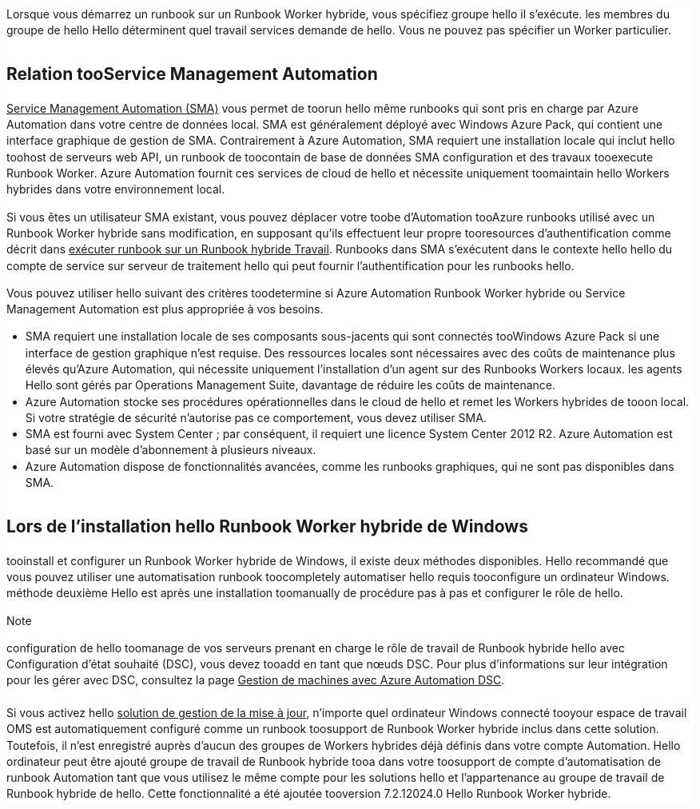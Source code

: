 Lorsque vous démarrez un runbook sur un Runbook Worker hybride, vous spécifiez groupe hello il s’exécute.  les membres du groupe de hello Hello déterminent quel travail services demande de hello.  Vous ne pouvez pas spécifier un Worker particulier.

## <a name="relationship-tooservice-management-automation"></a>Relation tooService Management Automation
[Service Management Automation (SMA)](https://technet.microsoft.com/library/dn469260.aspx) vous permet de toorun hello même runbooks qui sont pris en charge par Azure Automation dans votre centre de données local. SMA est généralement déployé avec Windows Azure Pack, qui contient une interface graphique de gestion de SMA. Contrairement à Azure Automation, SMA requiert une installation locale qui inclut hello toohost de serveurs web API, un runbook de toocontain de base de données SMA configuration et des travaux tooexecute Runbook Worker. Azure Automation fournit ces services de cloud de hello et nécessite uniquement toomaintain hello Workers hybrides dans votre environnement local.

Si vous êtes un utilisateur SMA existant, vous pouvez déplacer votre toobe d’Automation tooAzure runbooks utilisé avec un Runbook Worker hybride sans modification, en supposant qu’ils effectuent leur propre tooresources d’authentification comme décrit dans [exécuter runbook sur un Runbook hybride Travail](automation-hrw-run-runbooks.md).  Runbooks dans SMA s’exécutent dans le contexte hello hello du compte de service sur serveur de traitement hello qui peut fournir l’authentification pour les runbooks hello.

Vous pouvez utiliser hello suivant des critères toodetermine si Azure Automation Runbook Worker hybride ou Service Management Automation est plus appropriée à vos besoins.

* SMA requiert une installation locale de ses composants sous-jacents qui sont connectés tooWindows Azure Pack si une interface de gestion graphique n’est requise. Des ressources locales sont nécessaires avec des coûts de maintenance plus élevés qu’Azure Automation, qui nécessite uniquement l’installation d’un agent sur des Runbooks Workers locaux. les agents Hello sont gérés par Operations Management Suite, davantage de réduire les coûts de maintenance.
* Azure Automation stocke ses procédures opérationnelles dans le cloud de hello et remet les Workers hybrides de tooon local. Si votre stratégie de sécurité n’autorise pas ce comportement, vous devez utiliser SMA.
* SMA est fourni avec System Center ; par conséquent, il requiert une licence System Center 2012 R2. Azure Automation est basé sur un modèle d’abonnement à plusieurs niveaux.
* Azure Automation dispose de fonctionnalités avancées, comme les runbooks graphiques, qui ne sont pas disponibles dans SMA.

## <a name="installing-hello-windows-hybrid-runbook-worker"></a>Lors de l’installation hello Runbook Worker hybride de Windows 

tooinstall et configurer un Runbook Worker hybride de Windows, il existe deux méthodes disponibles.  Hello recommandé que vous pouvez utiliser une automatisation runbook toocompletely automatiser hello requis tooconfigure un ordinateur Windows.  méthode deuxième Hello est après une installation toomanually de procédure pas à pas et configurer le rôle de hello.  

> [!NOTE]
> configuration de hello toomanage de vos serveurs prenant en charge le rôle de travail de Runbook hybride hello avec Configuration d’état souhaité (DSC), vous devez tooadd en tant que nœuds DSC.  Pour plus d’informations sur leur intégration pour les gérer avec DSC, consultez la page [Gestion de machines avec Azure Automation DSC](automation-dsc-onboarding.md).           
><br>
>Si vous activez hello [solution de gestion de la mise à jour](../operations-management-suite/oms-solution-update-management.md), n’importe quel ordinateur Windows connecté tooyour espace de travail OMS est automatiquement configuré comme un runbook toosupport de Runbook Worker hybride inclus dans cette solution.  Toutefois, il n’est enregistré auprès d’aucun des groupes de Workers hybrides déjà définis dans votre compte Automation.  Hello ordinateur peut être ajouté groupe de travail de Runbook hybride tooa dans votre toosupport de compte d’automatisation de runbook Automation tant que vous utilisez le même compte pour les solutions hello et l’appartenance au groupe de travail de Runbook hybride de hello.  Cette fonctionnalité a été ajoutée tooversion 7.2.12024.0 Hello Runbook Worker hybride.  
